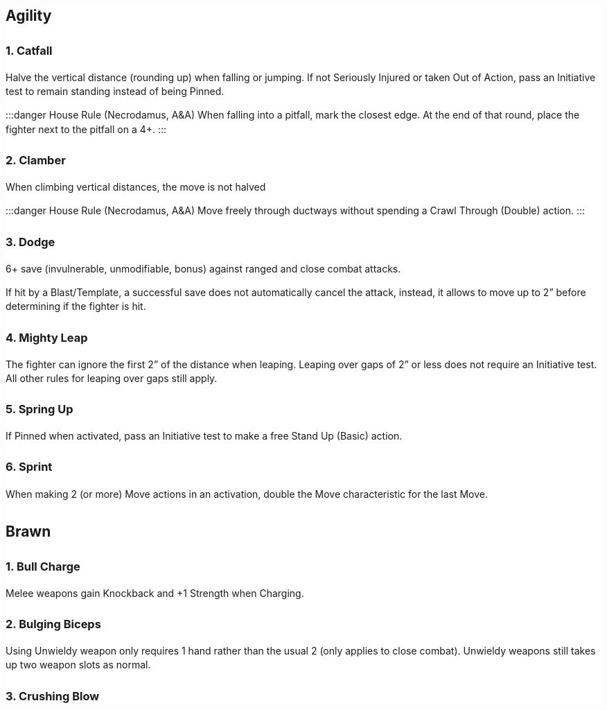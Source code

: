 ## Agility

### 1. Catfall

Halve the vertical distance (rounding up) when falling or jumping. If not Seriously Injured or taken Out of Action, pass an Initiative test to remain standing instead of being Pinned.

:::danger House Rule (Necrodamus, A&A)
When falling into a pitfall, mark the closest edge. At the end of that round, place the fighter next to the pitfall on a 4+.
:::

### 2. Clamber

When climbing vertical distances, the move is not halved

:::danger House Rule (Necrodamus, A&A)
Move freely through ductways without spending a Crawl Through (Double) action.
:::

### 3. Dodge

6+ save (invulnerable, unmodifiable, bonus) against ranged and close combat attacks.

If hit by a Blast/Template, a successful save does not automatically cancel the attack, instead, it allows to move up to 2” before determining if the fighter is hit.

### 4. Mighty Leap

The fighter can ignore the first 2” of the distance when leaping. Leaping over gaps of 2” or less does not require an Initiative test. All other rules for leaping over gaps still apply.

### 5. Spring Up

If Pinned when activated, pass an Initiative test to make a free Stand Up (Basic) action.

### 6. Sprint

When making 2 (or more) Move actions in an activation, double the Move characteristic for the last Move.

## Brawn

### 1. Bull Charge

Melee weapons gain Knockback and +1 Strength when Charging.

### 2. Bulging Biceps

Using Unwieldy weapon only requires 1 hand rather than the usual 2 (only applies to close combat). Unwieldy weapons still takes up two weapon slots as normal.

### 3. Crushing Blow
